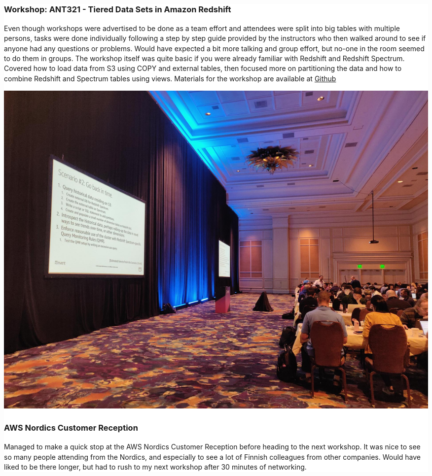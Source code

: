 ### Workshop: ANT321 - Tiered Data Sets in Amazon Redshift

Even though workshops were advertised to be done as a team effort and attendees were split into big tables with multiple persons, tasks were done individually following a step by step guide provided by the instructors who then walked around to see if anyone had any questions or problems. Would have expected a bit more talking and group effort, but no-one in the room seemed to do them in groups. The workshop itself was quite basic if you were already familiar with Redshift and Redshift Spectrum. Covered how to load data from S3 using COPY and external tables, then focused more on partitioning the data and how to combine Redshift and Spectrum tables using views. Materials for the workshop are available at [Github](https://github.com/aws-samples/amazon-redshift-tiered-storage)

![ANT321](/img/reinvent-2018-first-timer/day1-ant321.jpg)

### AWS Nordics Customer Reception

Managed to make a quick stop at the AWS Nordics Customer Reception before heading to the next workshop. It was nice to see so many people attending from the Nordics, and especially to see a lot of Finnish colleagues from other companies. Would have liked to be there longer, but had to rush to my next workshop after 30 minutes of networking.
